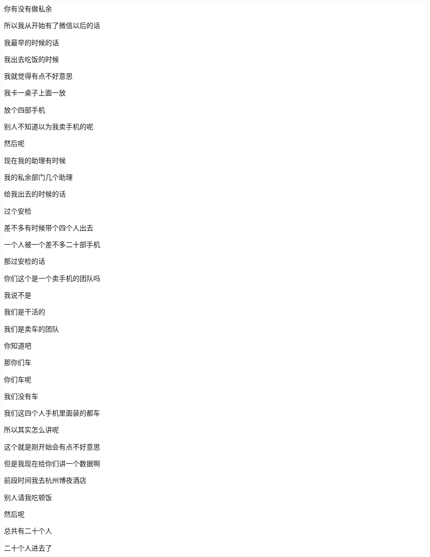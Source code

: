 你有没有做私余

所以我从开始有了微信以后的话

我最早的时候的话

我出去吃饭的时候

我就觉得有点不好意思

我卡一桌子上面一放

放个四部手机

别人不知道以为我卖手机的呢

然后呢

现在我的助理有时候

我的私余部门几个助理

给我出去的时候的话

过个安检

差不多有时候带个四个人出去

一个人被一个差不多二十部手机

那过安检的话

你们这个是一个卖手机的团队吗

我说不是

我们是干活的

我们是卖车的团队

你知道吧

那你们车

你们车呢

我们没有车

我们这四个人手机里面装的都车

所以其实怎么讲呢

这个就是刚开始会有点不好意思

但是我现在给你们讲一个数据啊

前段时间我去杭州博夜酒店

别人请我吃顿饭

然后呢

总共有二十个人

二十个人进去了
